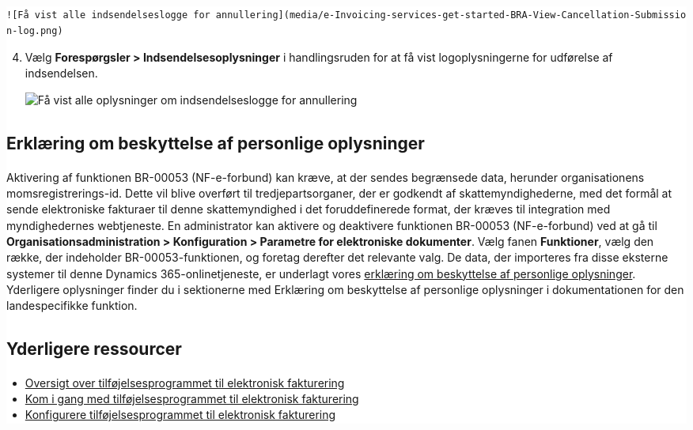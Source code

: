     ![Få vist alle indsendelseslogge for annullering](media/e-Invoicing-services-get-started-BRA-View-Cancellation-Submission-log.png)

4. Vælg **Forespørgsler \> Indsendelsesoplysninger** i handlingsruden for at få vist logoplysningerne for udførelse af indsendelsen.

    ![Få vist alle oplysninger om indsendelseslogge for annullering](media/e-Invoicing-services-get-started-BRA-View-Cancellation-Submission-log-details.png)

## <a name="privacy-notice"></a>Erklæring om beskyttelse af personlige oplysninger
Aktivering af funktionen BR-00053 (NF-e-forbund) kan kræve, at der sendes begrænsede data, herunder organisationens momsregistrerings-id. Dette vil blive overført til tredjepartsorganer, der er godkendt af skattemyndighederne, med det formål at sende elektroniske fakturaer til denne skattemyndighed i det foruddefinerede format, der kræves til integration med myndighedernes webtjeneste. En administrator kan aktivere og deaktivere funktionen BR-00053 (NF-e-forbund) ved at gå til **Organisationsadministration \> Konfiguration \> Parametre for elektroniske dokumenter**. Vælg fanen **Funktioner**, vælg den række, der indeholder BR-00053-funktionen, og foretag derefter det relevante valg. De data, der importeres fra disse eksterne systemer til denne Dynamics 365-onlinetjeneste, er underlagt vores [erklæring om beskyttelse af personlige oplysninger](https://go.microsoft.com/fwlink/?LinkId=512132). Yderligere oplysninger finder du i sektionerne med Erklæring om beskyttelse af personlige oplysninger i dokumentationen for den landespecifikke funktion.


## <a name="additional-resources"></a>Yderligere ressourcer

- [Oversigt over tilføjelsesprogrammet til elektronisk fakturering](e-invoicing-service-overview.md)
- [Kom i gang med tilføjelsesprogrammet til elektronisk fakturering](e-invoicing-get-started.md)
- [Konfigurere tilføjelsesprogrammet til elektronisk fakturering](e-invoicing-setup.md)
